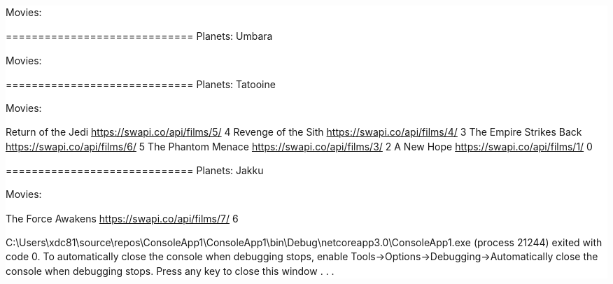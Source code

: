 Movies:


=============================
Planets:
Umbara

Movies:


=============================
Planets:
Tatooine

Movies:

Return of the Jedi
https://swapi.co/api/films/5/
4
Revenge of the Sith
https://swapi.co/api/films/4/
3
The Empire Strikes Back
https://swapi.co/api/films/6/
5
The Phantom Menace
https://swapi.co/api/films/3/
2
A New Hope
https://swapi.co/api/films/1/
0

=============================
Planets:
Jakku

Movies:

The Force Awakens
https://swapi.co/api/films/7/
6


C:\Users\xdc81\source\repos\ConsoleApp1\ConsoleApp1\bin\Debug\netcoreapp3.0\ConsoleApp1.exe (process 21244) exited with code 0.
To automatically close the console when debugging stops, enable Tools->Options->Debugging->Automatically close the console when debugging stops.
Press any key to close this window . . .
